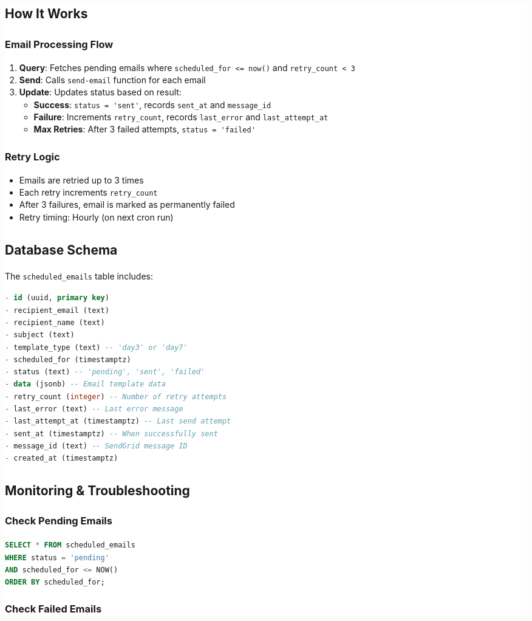 ## How It Works

### Email Processing Flow

1. **Query**: Fetches pending emails where `scheduled_for <= now()` and `retry_count < 3`
2. **Send**: Calls `send-email` function for each email
3. **Update**: Updates status based on result:
   - **Success**: `status = 'sent'`, records `sent_at` and `message_id`
   - **Failure**: Increments `retry_count`, records `last_error` and `last_attempt_at`
   - **Max Retries**: After 3 failed attempts, `status = 'failed'`

### Retry Logic

- Emails are retried up to 3 times
- Each retry increments `retry_count`
- After 3 failures, email is marked as permanently failed
- Retry timing: Hourly (on next cron run)

## Database Schema

The `scheduled_emails` table includes:

```sql
- id (uuid, primary key)
- recipient_email (text)
- recipient_name (text)
- subject (text)
- template_type (text) -- 'day3' or 'day7'
- scheduled_for (timestamptz)
- status (text) -- 'pending', 'sent', 'failed'
- data (jsonb) -- Email template data
- retry_count (integer) -- Number of retry attempts
- last_error (text) -- Last error message
- last_attempt_at (timestamptz) -- Last send attempt
- sent_at (timestamptz) -- When successfully sent
- message_id (text) -- SendGrid message ID
- created_at (timestamptz)
```

## Monitoring & Troubleshooting

### Check Pending Emails

```sql
SELECT * FROM scheduled_emails 
WHERE status = 'pending' 
AND scheduled_for <= NOW()
ORDER BY scheduled_for;
```

### Check Failed Emails

